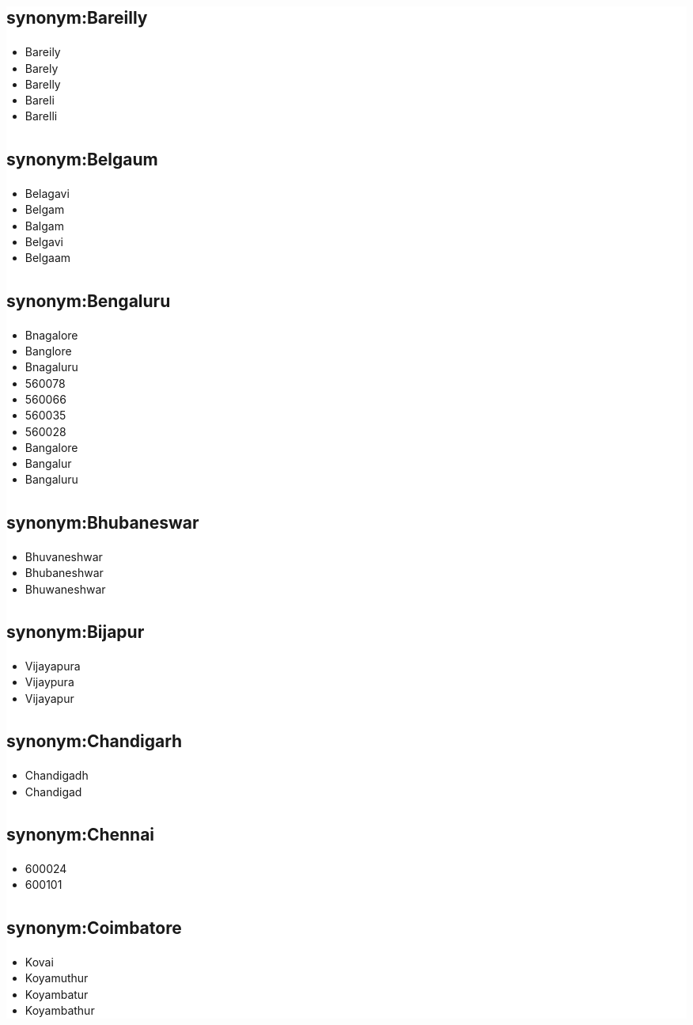 ## synonym:Bareilly
- Bareily
- Barely
- Barelly
- Bareli
- Barelli

## synonym:Belgaum
- Belagavi
- Belgam
- Balgam
- Belgavi
- Belgaam

## synonym:Bengaluru
- Bnagalore
- Banglore
- Bnagaluru
- 560078
- 560066
- 560035
- 560028
- Bangalore
- Bangalur
- Bangaluru

## synonym:Bhubaneswar
- Bhuvaneshwar
- Bhubaneshwar
- Bhuwaneshwar

## synonym:Bijapur
- Vijayapura
- Vijaypura
- Vijayapur

## synonym:Chandigarh
- Chandigadh
- Chandigad

## synonym:Chennai
- 600024
- 600101

## synonym:Coimbatore
- Kovai
- Koyamuthur
- Koyambatur
- Koyambathur
